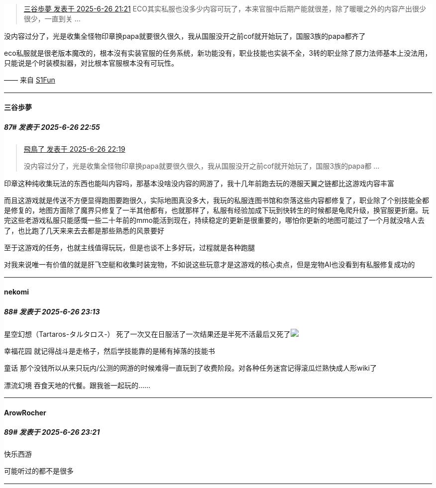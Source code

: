 <blockquote><a href="httphttps://stage1st.com/2b/forum.php?mod=redirect&amp;goto=findpost&amp;pid=68006125&amp;ptid=2254866" target="_blank">三谷歩夢 发表于 2025-6-26 21:21</a>
ECO其实私服也没多少内容可玩了，本来官服中后期产能就很差，除了暖暖之外的内容产出很少很少，一直到关 ...</blockquote>
没内容过分了，光是收集全怪物印章换papa就要很久很久，我从国服没开之前cof就开始玩了，国服3族的papa都齐了

eco私服就是很老版本魔改的，根本沒有实装官服的任务系统，新功能没有，职业技能也实装不全，3转的职业除了原力法师基本上没法用，只能说是个时装模拟器，对比根本官服根本没有可玩性。

—— 来自 [S1Fun](https://s1fun.koalcat.com)


*****

####  三谷歩夢  
##### 87#       发表于 2025-6-26 22:55

<blockquote><a href="httphttps://stage1st.com/2b/forum.php?mod=redirect&amp;goto=findpost&amp;pid=68006508&amp;ptid=2254866" target="_blank">飛鳥了 发表于 2025-6-26 22:19</a>

没内容过分了，光是收集全怪物印章换papa就要很久很久，我从国服没开之前cof就开始玩了，国服3族的papa都 ...</blockquote>
印章这种纯收集玩法的东西也能叫内容吗，那基本没啥没内容的网游了，我十几年前跑去玩的港服天翼之链都比这游戏内容丰富

而且这游戏就是传送不方便显得跑图要跑很久，实际地图真没多大，我玩的私服连图书馆和奈落这些内容都修复了，职业除了个别技能全都是修复的，地图方面除了魔界只修复了一半其他都有，也就那样了，私服有经验加成下玩到快转生的时候都是龟爬升级，换官服更折磨。玩完这些老游戏私服只能感慨一些二十年前的mmo能活到现在，持续稳定的更新是很重要的，哪怕你更新的地图可能过了一个月就没啥人去了，也比跑了几天来来去去都是那些熟悉的风景要好

至于这游戏的任务，也就主线值得玩玩，但是也谈不上多好玩，过程就是各种跑腿

对我来说唯一有价值的就是肝飞空艇和收集时装宠物，不如说这些玩意才是这游戏的核心卖点，但是宠物AI也没看到有私服修复成功的


*****

####  nekomi  
##### 88#       发表于 2025-6-26 23:13

星空幻想（Tartaros-タルタロス-）
死了一次又在日服活了一次结果还是半死不活最后又死了<img src="https://static.stage1st.com/image/smiley/face2017/002.png" referrerpolicy="no-referrer">

幸福花园
就记得战斗是走格子，然后学技能靠的是稀有掉落的技能书

童话
那个没钱所以从来只玩内/公测的网游的时候难得一直玩到了收费阶段。对各种任务迷宫记得滚瓜烂熟快成人形wiki了

漂流幻境
吞食天地的代餐。跟我爸一起玩的……


*****

####  ArowRocher  
##### 89#       发表于 2025-6-26 23:21

快乐西游

可能听过的都不是很多


*****
